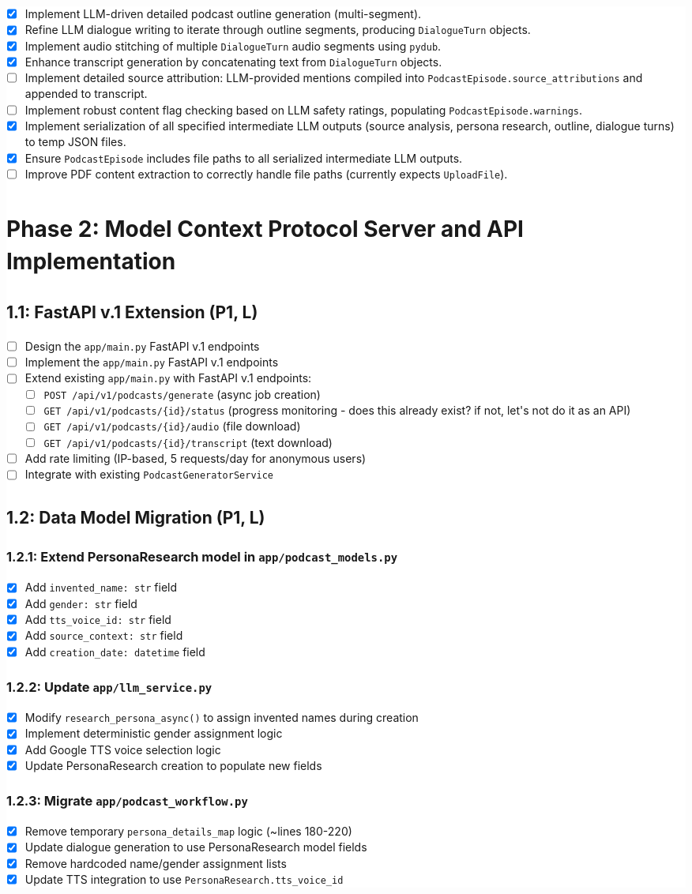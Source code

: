 - [x] Implement LLM-driven detailed podcast outline generation (multi-segment).
- [x] Refine LLM dialogue writing to iterate through outline segments, producing `DialogueTurn` objects.
- [x] Implement audio stitching of multiple `DialogueTurn` audio segments using `pydub`.
- [x] Enhance transcript generation by concatenating text from `DialogueTurn` objects.
- [ ] Implement detailed source attribution: LLM-provided mentions compiled into `PodcastEpisode.source_attributions` and appended to transcript.
- [ ] Implement robust content flag checking based on LLM safety ratings, populating `PodcastEpisode.warnings`.
- [x] Implement serialization of all specified intermediate LLM outputs (source analysis, persona research, outline, dialogue turns) to temp JSON files.
- [x] Ensure `PodcastEpisode` includes file paths to all serialized intermediate LLM outputs.
- [ ] Improve PDF content extraction to correctly handle file paths (currently expects `UploadFile`).

# Phase 2: Model Context Protocol Server and API Implementation

## 1.1: FastAPI v.1 Extension (P1, L)
- [ ] Design the `app/main.py` FastAPI v.1 endpoints
- [ ] Implement the `app/main.py` FastAPI v.1 endpoints
- [ ] Extend existing `app/main.py` with FastAPI v.1 endpoints:
  - [ ] `POST /api/v1/podcasts/generate` (async job creation)
  - [ ] `GET /api/v1/podcasts/{id}/status` (progress monitoring - does this already exist? if not, let's not do it as an API)
  - [ ] `GET /api/v1/podcasts/{id}/audio` (file download)
  - [ ] `GET /api/v1/podcasts/{id}/transcript` (text download)

- [ ] Add rate limiting (IP-based, 5 requests/day for anonymous users)
- [ ] Integrate with existing `PodcastGeneratorService`

## 1.2: Data Model Migration (P1, L)

### 1.2.1: Extend PersonaResearch model in `app/podcast_models.py`
- [x] Add `invented_name: str` field
- [x] Add `gender: str` field
- [x] Add `tts_voice_id: str` field
- [x] Add `source_context: str` field
- [x] Add `creation_date: datetime` field

### 1.2.2: Update `app/llm_service.py`
- [x] Modify `research_persona_async()` to assign invented names during creation
- [x] Implement deterministic gender assignment logic
- [x] Add Google TTS voice selection logic
- [x] Update PersonaResearch creation to populate new fields

### 1.2.3: Migrate `app/podcast_workflow.py`
- [x] Remove temporary `persona_details_map` logic (~lines 180-220)
- [x] Update dialogue generation to use PersonaResearch model fields
- [x] Remove hardcoded name/gender assignment lists
- [x] Update TTS integration to use `PersonaResearch.tts_voice_id`
